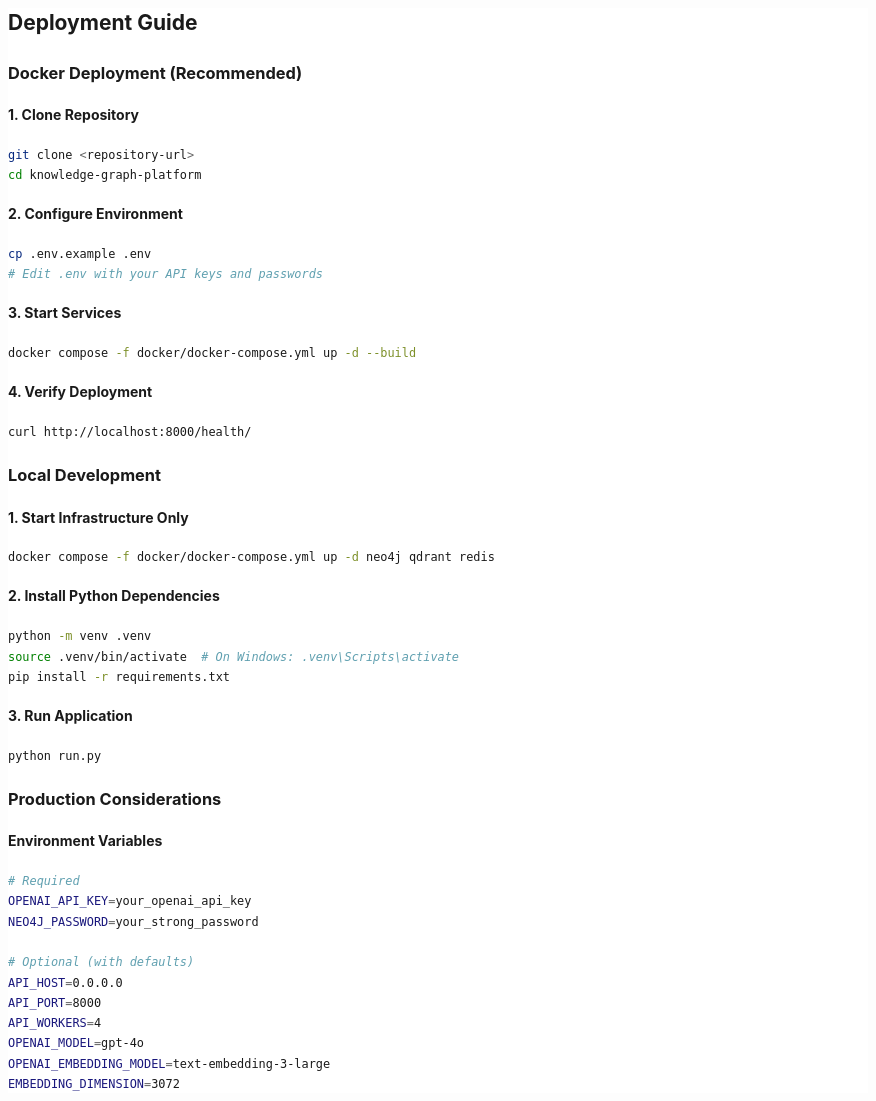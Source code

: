 
## Deployment Guide

### Docker Deployment (Recommended)

#### 1. Clone Repository
```bash
git clone <repository-url>
cd knowledge-graph-platform
```

#### 2. Configure Environment
```bash
cp .env.example .env
# Edit .env with your API keys and passwords
```

#### 3. Start Services
```bash
docker compose -f docker/docker-compose.yml up -d --build
```

#### 4. Verify Deployment
```bash
curl http://localhost:8000/health/
```

### Local Development

#### 1. Start Infrastructure Only
```bash
docker compose -f docker/docker-compose.yml up -d neo4j qdrant redis
```

#### 2. Install Python Dependencies
```bash
python -m venv .venv
source .venv/bin/activate  # On Windows: .venv\Scripts\activate
pip install -r requirements.txt
```

#### 3. Run Application
```bash
python run.py
```

### Production Considerations

#### Environment Variables
```bash
# Required
OPENAI_API_KEY=your_openai_api_key
NEO4J_PASSWORD=your_strong_password

# Optional (with defaults)
API_HOST=0.0.0.0
API_PORT=8000
API_WORKERS=4
OPENAI_MODEL=gpt-4o
OPENAI_EMBEDDING_MODEL=text-embedding-3-large
EMBEDDING_DIMENSION=3072
```

